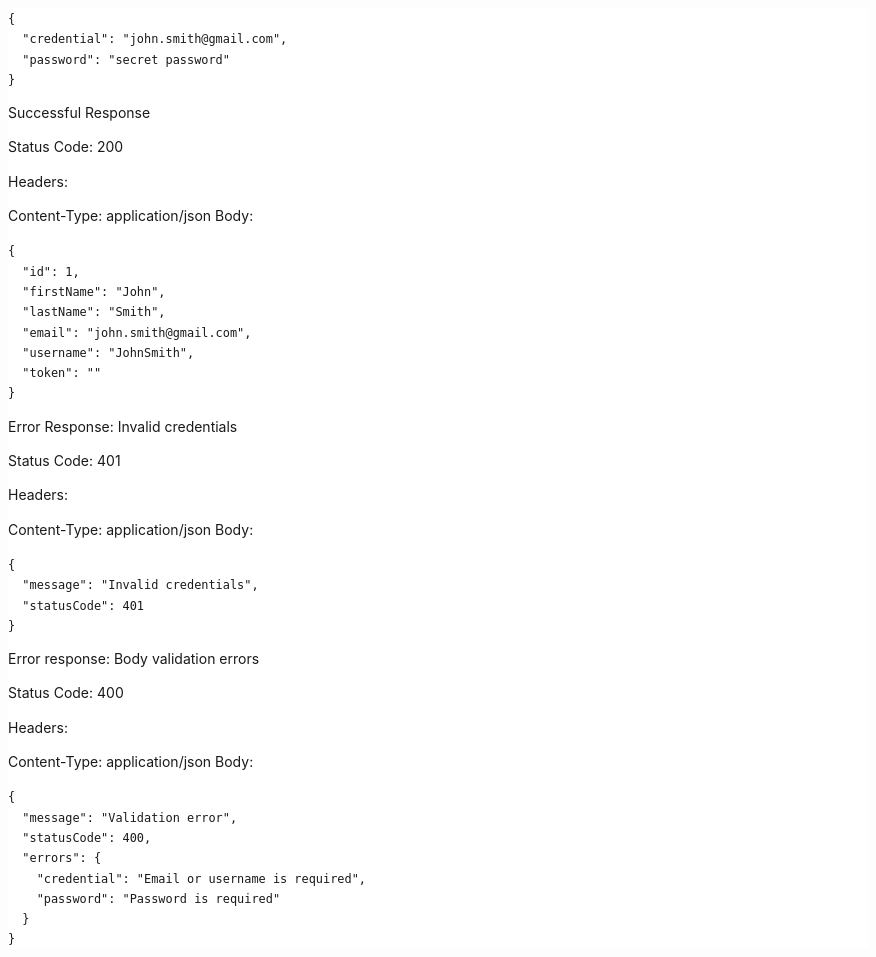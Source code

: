 ```
{
  "credential": "john.smith@gmail.com",
  "password": "secret password"
}
```

Successful Response

Status Code: 200

Headers:

Content-Type: application/json
Body:

```
{
  "id": 1,
  "firstName": "John",
  "lastName": "Smith",
  "email": "john.smith@gmail.com",
  "username": "JohnSmith",
  "token": ""
}
```

Error Response: Invalid credentials

Status Code: 401

Headers:

Content-Type: application/json
Body:

```
{
  "message": "Invalid credentials",
  "statusCode": 401
}
```

Error response: Body validation errors

Status Code: 400

Headers:

Content-Type: application/json
Body:

```
{
  "message": "Validation error",
  "statusCode": 400,
  "errors": {
    "credential": "Email or username is required",
    "password": "Password is required"
  }
}
```
